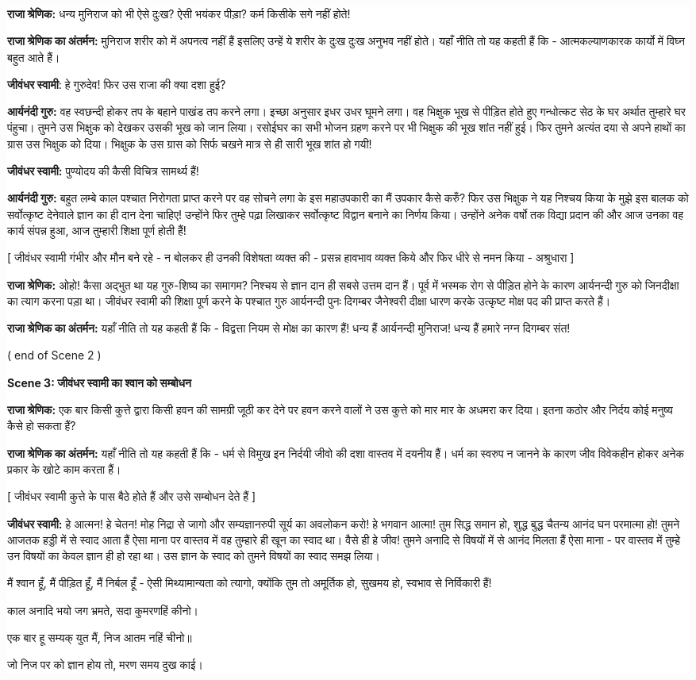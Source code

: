 **राजा श्रेणिक:** धन्य मुनिराज को भी ऐसे दुःख? ऐसी भयंकर पीड़ा? कर्म किसीके सगे नहीं होते!

**राजा श्रेणिक का अंतर्मन:** मुनिराज शरीर को में अपनत्व नहीं हैं इसलिए उन्हें ये शरीर के दुःख दुःख अनुभव नहीं होते। यहाँ नीति तो यह कहती हैं कि - आत्मकल्याणकारक कार्यो में विघ्न बहुत आते हैं।

**जीवंधर स्वामी**: हे गुरुदेव! फिर उस राजा की क्या दशा हुई?

**आर्यनंदी गुरु:** वह स्वछन्दी होकर तप के बहाने पाखंड तप करने लगा। इच्छा अनुसार इधर उधर घूमने लगा। वह भिक्षुक भूख से पीड़ित होते हुए गन्धोत्कट सेठ के घर अर्थात तुम्हारे घर पंहुचा। तुमने उस भिक्षुक को देखकर उसकी भूख को जान लिया। रसोईघर का सभी भोजन ग्रहण करने पर भी भिक्षुक की भूख शांत नहीं हुई। फिर तुमने अत्यंत दया से अपने हाथों का ग्रास उस भिक्षुक को दिया। भिक्षुक के उस ग्रास को सिर्फ चखने मात्र से ही सारी भूख शांत हो गयी!

**जीवंधर स्वामी:** पुण्योदय की कैसी विचित्र सामर्थ्य हैं!

**आर्यनंदी गुरु:** बहुत लम्बे काल पश्चात निरोगता प्राप्त करने पर वह सोचने लगा के इस महाउपकारी का मैं उपकार कैसे करुँ? फिर उस भिक्षुक ने यह निश्चय किया के मुझे इस बालक को सर्वोत्कृष्ट देनेवाले ज्ञान का ही दान देना चाहिए! उन्होंने फिर तुम्हे पढ़ा लिखाकर सर्वोत्कृष्ट विद्वान बनाने का निर्णय किया। उन्होंने अनेक वर्षो तक विद्या प्रदान की और आज उनका वह कार्य संपन्न हुआ, आज तुम्हारी शिक्षा पूर्ण होती हैं!

[ जीवंधर स्वामी गंभीर और मौन बने रहे - न बोलकर ही उनकी विशेषता व्यक्त की - प्रसन्न हावभाव व्यक्त किये और फिर धीरे से नमन किया - अश्रुधारा ]

**राजा श्रेणिक:** ओहो! कैसा अद्भुत था यह गुरु-शिष्य का समागम? निश्चय से ज्ञान दान ही सबसे उत्तम दान हैं। पूर्व में भस्मक रोग से पीड़ित होने के कारण आर्यनन्दी गुरु को जिनदीक्षा का त्याग करना पड़ा था। जीवंधर स्वामी की शिक्षा पूर्ण करने के पश्चात गुरु आर्यनन्दी पुनः दिगम्बर जैनेश्वरी दीक्षा धारण करके उत्कृष्ट मोक्ष पद की प्राप्त करते हैं।

**राजा श्रेणिक का अंतर्मन:** यहाँ नीति तो यह कहती हैं कि - विद्वत्ता नियम से मोक्ष का कारण हैं! धन्य हैं आर्यनन्दी मुनिराज! धन्य हैं हमारे नग्न दिगम्बर संत!

( end of Scene 2 )

**Scene 3: जीवंधर स्वामी का श्वान को सम्बोधन**

**राजा श्रेणिक:** एक बार किसी कुत्ते द्वारा किसी हवन की सामग्री जूठी कर देने पर हवन करने वालों ने उस कुत्ते को मार मार के अधमरा कर दिया। इतना कठोर और निर्दय कोई मनुष्य कैसे हो सकता हैं?

**राजा श्रेणिक का अंतर्मन:** यहाँ नीति तो यह कहती हैं कि - धर्म से विमुख इन निर्दयी जीवो की दशा वास्तव में दयनीय हैं। धर्म का स्वरुप न जानने के कारण जीव विवेकहीन होकर अनेक प्रकार के खोटे काम करता हैं।

[ जीवंधर स्वामी कुत्ते के पास बैठे होते हैं और उसे सम्बोधन देते हैं ]

**जीवंधर स्वामी:** हे आत्मन! हे चेतन! मोह निद्रा से जागो और सम्यज्ञानरुपी सूर्य का अवलोकन करो! हे भगवान आत्मा! तुम सिद्ध समान हो, शुद्ध बुद्ध चैतन्य आनंद घन परमात्मा हो! तुमने आजतक हड्डी में से स्वाद आता हैं ऐसा माना पर वास्तव में वह तुम्हारे ही खून का स्वाद था। वैसे ही हे जीव! तुमने अनादि से विषयों में से आनंद मिलता हैं ऐसा माना - पर वास्तव में तुम्हे उन विषयों का केवल ज्ञान ही हो रहा था। उस ज्ञान के स्वाद को तुमने विषयों का स्वाद समझ लिया।

मैं श्वान हूँ, मैं पीड़ित हूँ, मैं निर्बल हूँ - ऐसी मिथ्यामान्यता को त्यागो, क्योंकि तुम तो अमूर्तिक हो, सुखमय हो, स्वभाव से निर्विकारी हैं!

काल अनादि भयो जग भ्रमते, सदा कुमरणहिं कीनो।

एक बार हू सम्यक् युत मैं, निज आतम नहिं चीनो॥

जो निज पर को ज्ञान होय तो, मरण समय दुख काई।
